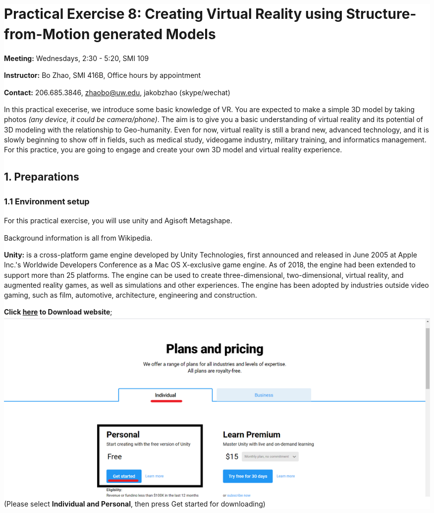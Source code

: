 # Practical Exercise 8: Creating Virtual Reality using Structure-from-Motion generated Models

**Meeting:** Wednesdays, 2:30 - 5:20, SMI 109

**Instructor:** Bo Zhao, SMI 416B, Office hours by appointment

**Contact:** 206.685.3846, zhaobo@uw.edu, jakobzhao (skype/wechat)

In this practical execerise, we introduce some basic knowledge of VR. You are expected to make a simple 3D model by taking photos _(any device, it could be camera/phone)_. The aim is to give you a basic understanding of virtual reality and its potential of 3D modeling with the relationship to Geo-humanity. Even for now, virtual reality is still a brand new, advanced technology, and it is slowly beginning to show off in fields, such as medical study, videogame industry, military training, and informatics management. For this practice, you are going to engage and create your own 3D model and virtual reality experience.

## 1. Preparations

### 1.1 Environment setup
For this practical exercise, you will use unity and Agisoft Metagshape.

Background information is all from Wikipedia.

**Unity:** is a cross-platform game engine developed by Unity Technologies, first announced and released in June 2005 at Apple Inc.'s Worldwide Developers Conference as a Mac OS X-exclusive game engine. As of 2018, the engine had been extended to support more than 25 platforms. The engine can be used to create three-dimensional, two-dimensional, virtual reality, and augmented reality games, as well as simulations and other experiences. The engine has been adopted by industries outside video gaming, such as film, automotive, architecture, engineering and construction.

**Click [here](https://store.unity.com/?_ga=2.104680832.1844687138.1579259099-1474823435.1577053797#plans-individual) to Download website**;
![](img/tutorial1.png)
(Please select **Individual and Personal**, then press Get started for downloading)
